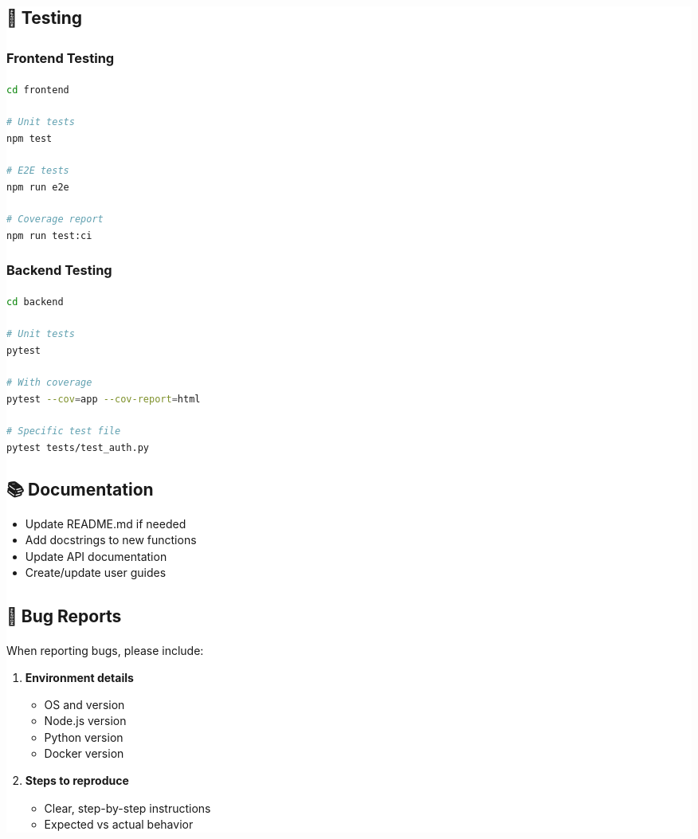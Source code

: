 ## 🧪 Testing

### Frontend Testing

```bash
cd frontend

# Unit tests
npm test

# E2E tests
npm run e2e

# Coverage report
npm run test:ci
```

### Backend Testing

```bash
cd backend

# Unit tests
pytest

# With coverage
pytest --cov=app --cov-report=html

# Specific test file
pytest tests/test_auth.py
```

## 📚 Documentation

- Update README.md if needed
- Add docstrings to new functions
- Update API documentation
- Create/update user guides

## 🐛 Bug Reports

When reporting bugs, please include:

1. **Environment details**
   - OS and version
   - Node.js version
   - Python version
   - Docker version

2. **Steps to reproduce**
   - Clear, step-by-step instructions
   - Expected vs actual behavior
